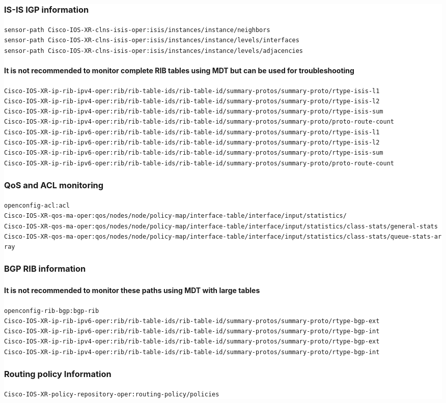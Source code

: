 ### IS-IS IGP information 
```
sensor-path Cisco-IOS-XR-clns-isis-oper:isis/instances/instance/neighbors
sensor-path Cisco-IOS-XR-clns-isis-oper:isis/instances/instance/levels/interfaces
sensor-path Cisco-IOS-XR-clns-isis-oper:isis/instances/instance/levels/adjacencies
```
#### It is not recommended to monitor complete RIB tables using MDT but can be used for troubleshooting
```
Cisco-IOS-XR-ip-rib-ipv4-oper:rib/rib-table-ids/rib-table-id/summary-protos/summary-proto/rtype-isis-l1
Cisco-IOS-XR-ip-rib-ipv4-oper:rib/rib-table-ids/rib-table-id/summary-protos/summary-proto/rtype-isis-l2
Cisco-IOS-XR-ip-rib-ipv4-oper:rib/rib-table-ids/rib-table-id/summary-protos/summary-proto/rtype-isis-sum
Cisco-IOS-XR-ip-rib-ipv4-oper:rib/rib-table-ids/rib-table-id/summary-protos/summary-proto/proto-route-count
Cisco-IOS-XR-ip-rib-ipv6-oper:rib/rib-table-ids/rib-table-id/summary-protos/summary-proto/rtype-isis-l1
Cisco-IOS-XR-ip-rib-ipv6-oper:rib/rib-table-ids/rib-table-id/summary-protos/summary-proto/rtype-isis-l2
Cisco-IOS-XR-ip-rib-ipv6-oper:rib/rib-table-ids/rib-table-id/summary-protos/summary-proto/rtype-isis-sum
Cisco-IOS-XR-ip-rib-ipv6-oper:rib/rib-table-ids/rib-table-id/summary-protos/summary-proto/proto-route-count
```

### QoS and ACL monitoring 
```
openconfig-acl:acl
Cisco-IOS-XR-qos-ma-oper:qos/nodes/node/policy-map/interface-table/interface/input/statistics/
Cisco-IOS-XR-qos-ma-oper:qos/nodes/node/policy-map/interface-table/interface/input/statistics/class-stats/general-stats
Cisco-IOS-XR-qos-ma-oper:qos/nodes/node/policy-map/interface-table/interface/input/statistics/class-stats/queue-stats-array
```

### BGP RIB information
#### It is not recommended to monitor these paths using MDT with large tables 
```
openconfig-rib-bgp:bgp-rib
Cisco-IOS-XR-ip-rib-ipv6-oper:rib/rib-table-ids/rib-table-id/summary-protos/summary-proto/rtype-bgp-ext
Cisco-IOS-XR-ip-rib-ipv6-oper:rib/rib-table-ids/rib-table-id/summary-protos/summary-proto/rtype-bgp-int
Cisco-IOS-XR-ip-rib-ipv4-oper:rib/rib-table-ids/rib-table-id/summary-protos/summary-proto/rtype-bgp-ext
Cisco-IOS-XR-ip-rib-ipv4-oper:rib/rib-table-ids/rib-table-id/summary-protos/summary-proto/rtype-bgp-int
```                                            
### Routing policy Information 
```
Cisco-IOS-XR-policy-repository-oper:routing-policy/policies
```